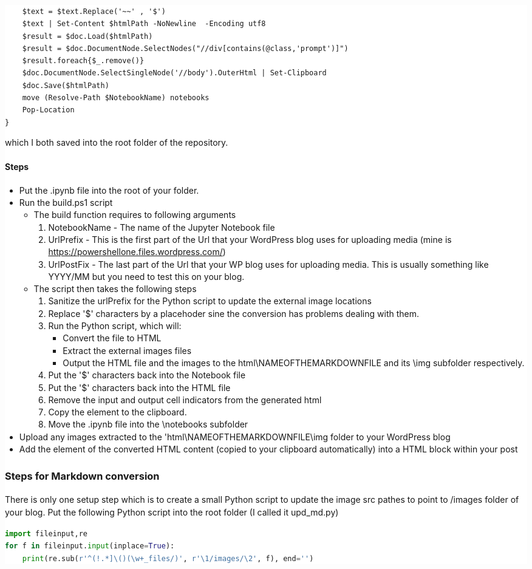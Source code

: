 ```
    $text = $text.Replace('~~' , '$')
    $text | Set-Content $htmlPath -NoNewline  -Encoding utf8
    $result = $doc.Load($htmlPath)
    $result = $doc.DocumentNode.SelectNodes("//div[contains(@class,'prompt')]")
    $result.foreach{$_.remove()}
    $doc.DocumentNode.SelectSingleNode('//body').OuterHtml | Set-Clipboard
    $doc.Save($htmlPath)
    move (Resolve-Path $NotebookName) notebooks
    Pop-Location
}
```

which I both saved into the root folder of the repository.

#### Steps <a name="stepswp"></a>

* Put the .ipynb file into the root of your folder.
* Run the build.ps1 script
   * The build function requires to following arguments
      1. NotebookName - The name of the Jupyter Notebook file
      2. UrlPrefix    - This is the first part of the Url that your WordPress blog uses for uploading media (mine is https://powershellone.files.wordpress.com/)
      3. UrlPostFix   - The last part of the Url that your WP blog uses for uploading media. This is usually something like YYYY/MM but you need to test this on your blog.
   * The script then takes the following steps
      1. Sanitize the urlPrefix for the Python script to update the external image locations
      2. Replace '\$' characters by a placehoder sine the conversion has problems dealing with them.
      3. Run the Python script, which will:
         * Convert the file to HTML
         * Extract the external images files
         * Output the HTML file and the images to the html\NAMEOFTHEMARKDOWNFILE and its \img subfolder respectively.
      4. Put the '\$' characters back into the Notebook file
      5. Put the '\$' characters back into the HTML file
      6. Remove the input and output cell indicators from the generated html
      7. Copy the <body> element to the clipboard.
      8. Move the .ipynb file into the \notebooks subfolder
* Upload any images extracted to the 'html\NAMEOFTHEMARKDOWNFILE\img folder to your WordPress blog
* Add the <body> element of the converted HTML content (copied to your clipboard automatically) into a HTML block within your post

### Steps for Markdown conversion<a name="stepsmd"></a>

There is only one setup step which is to create a small Python script to update the image src pathes to point to /images folder of your blog. Put the following Python script into the root folder (I called it upd_md.py)
```python
import fileinput,re
for f in fileinput.input(inplace=True):
    print(re.sub(r'^(!.*]\()(\w+_files/)', r'\1/images/\2', f), end='')
```
